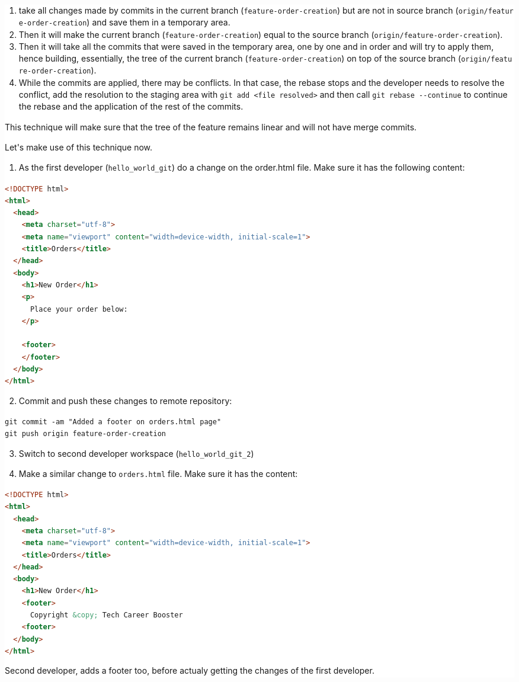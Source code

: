 1. take all changes made by commits in the current branch (`feature-order-creation`) but are not in source branch (`origin/feature-order-creation`)
and save them in a temporary area.
2. Then it will make the current branch (`feature-order-creation`) equal to the source branch (`origin/feature-order-creation`).
3. Then it will take all the commits that were saved in the temporary area, one by one and in order and will try to apply them, hence building, essentially, the tree of the current
branch (`feature-order-creation`) on top of the source branch (`origin/feature-order-creation`).
4. While the commits are applied, there may be conflicts. In that case, the rebase stops and the developer needs to resolve the conflict, add the resolution to the staging area with
`git add <file resolved>` and then call `git rebase --continue` to continue the rebase and the application of the rest of the commits.

This technique will make sure that the tree of the feature remains linear and will not have merge commits. 

Let's make use of this technique now.

1) As the first developer (`hello_world_git`) do a change on the order.html file. Make sure it has the following content:
``` html
<!DOCTYPE html>
<html>
  <head>
    <meta charset="utf-8">
    <meta name="viewport" content="width=device-width, initial-scale=1">
    <title>Orders</title>
  </head>
  <body>
    <h1>New Order</h1>
    <p>
      Place your order below:
    </p>

    <footer>
    </footer>
  </body>
</html>
```

2) Commit and push these changes to remote repository:
```
git commit -am "Added a footer on orders.html page"
git push origin feature-order-creation
```

3) Switch to second developer workspace (`hello_world_git_2`)

4) Make a similar change to `orders.html` file. Make sure it has the content:
``` html
<!DOCTYPE html>
<html>
  <head>
    <meta charset="utf-8">
    <meta name="viewport" content="width=device-width, initial-scale=1">
    <title>Orders</title>
  </head>
  <body>
    <h1>New Order</h1>
    <footer>
      Copyright &copy; Tech Career Booster
    <footer>
  </body>
</html>
```
Second developer, adds a footer too, before actualy getting the changes of the first developer.
